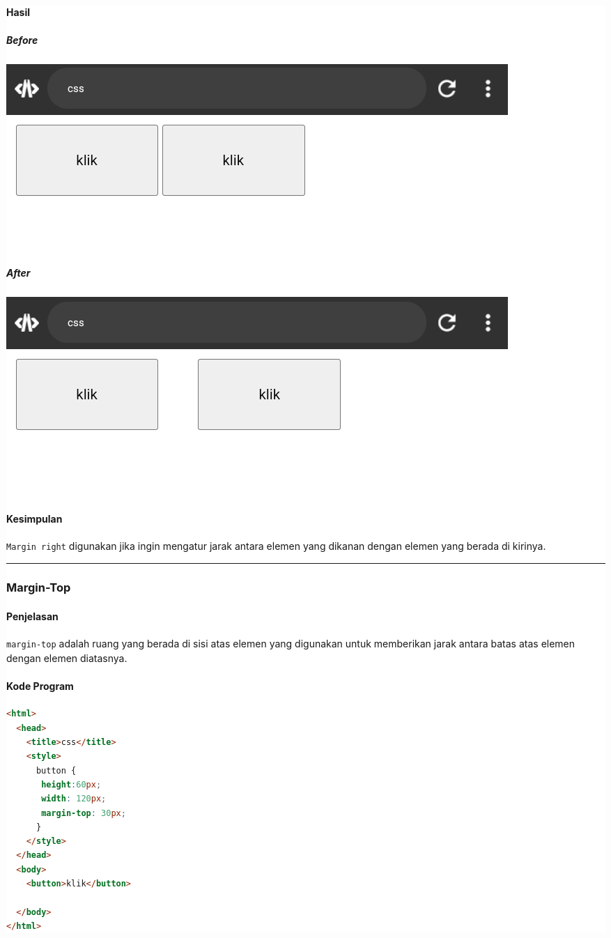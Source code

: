 #### Hasil
##### Before
![before](Aset-CSS/1.51.jpg)
##### After
![after](Aset-CSS/1.52.jpg)
#### Kesimpulan 
`Margin right` digunakan jika ingin mengatur jarak antara elemen yang dikanan dengan elemen yang berada di kirinya.

---
### Margin-Top 
#### Penjelasan 
`margin-top` adalah ruang yang berada di sisi atas  elemen yang digunakan untuk memberikan jarak antara batas atas elemen dengan elemen diatasnya.

#### Kode Program 
``` HTML
<html>
  <head>
    <title>css</title>
    <style>
      button {
       height:60px;
       width: 120px;
       margin-top: 30px;
      }
    </style>
  </head>
  <body>
    <button>klik</button>
    
  </body>
</html>
```